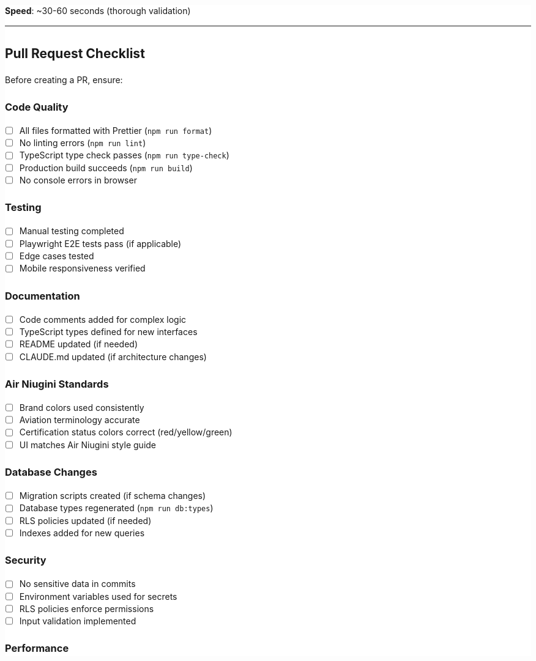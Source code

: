**Speed**: ~30-60 seconds (thorough validation)

---

## Pull Request Checklist

Before creating a PR, ensure:

### Code Quality

- [ ] All files formatted with Prettier (`npm run format`)
- [ ] No linting errors (`npm run lint`)
- [ ] TypeScript type check passes (`npm run type-check`)
- [ ] Production build succeeds (`npm run build`)
- [ ] No console errors in browser

### Testing

- [ ] Manual testing completed
- [ ] Playwright E2E tests pass (if applicable)
- [ ] Edge cases tested
- [ ] Mobile responsiveness verified

### Documentation

- [ ] Code comments added for complex logic
- [ ] TypeScript types defined for new interfaces
- [ ] README updated (if needed)
- [ ] CLAUDE.md updated (if architecture changes)

### Air Niugini Standards

- [ ] Brand colors used consistently
- [ ] Aviation terminology accurate
- [ ] Certification status colors correct (red/yellow/green)
- [ ] UI matches Air Niugini style guide

### Database Changes

- [ ] Migration scripts created (if schema changes)
- [ ] Database types regenerated (`npm run db:types`)
- [ ] RLS policies updated (if needed)
- [ ] Indexes added for new queries

### Security

- [ ] No sensitive data in commits
- [ ] Environment variables used for secrets
- [ ] RLS policies enforce permissions
- [ ] Input validation implemented

### Performance
